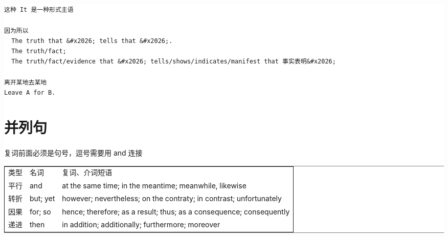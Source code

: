     这种 It 是一种形式主语
    
    因为所以
      The truth that &#x2026; tells that &#x2026;. 
      The truth/fact;
      The truth/fact/evidence that &#x2026; tells/shows/indicates/manifest that 事实表明&#x2026;
    
    离开某地去某地
    Leave A for B.


<a id="org84d2f6c"></a>

# 并列句

复词前面必须是句号，逗号需要用 and 连接

<table border="2" cellspacing="0" cellpadding="6" rules="groups" frame="hsides">


<colgroup>
<col  class="org-left" />

<col  class="org-left" />

<col  class="org-left" />
</colgroup>
<tbody>
<tr>
<td class="org-left">类型</td>
<td class="org-left">名词</td>
<td class="org-left">复词、介词短语</td>
</tr>


<tr>
<td class="org-left">平行</td>
<td class="org-left">and</td>
<td class="org-left">at the same time; in the meantime; meanwhile, likewise</td>
</tr>


<tr>
<td class="org-left">转折</td>
<td class="org-left">but; yet</td>
<td class="org-left">however; nevertheless; on the contraty; in contrast; unfortunately</td>
</tr>


<tr>
<td class="org-left">因果</td>
<td class="org-left">for; so</td>
<td class="org-left">hence; therefore; as a result; thus; as a consequence; consequently</td>
</tr>


<tr>
<td class="org-left">递进</td>
<td class="org-left">then</td>
<td class="org-left">in addition; additionally; furthermore; moreover</td>
</tr>
